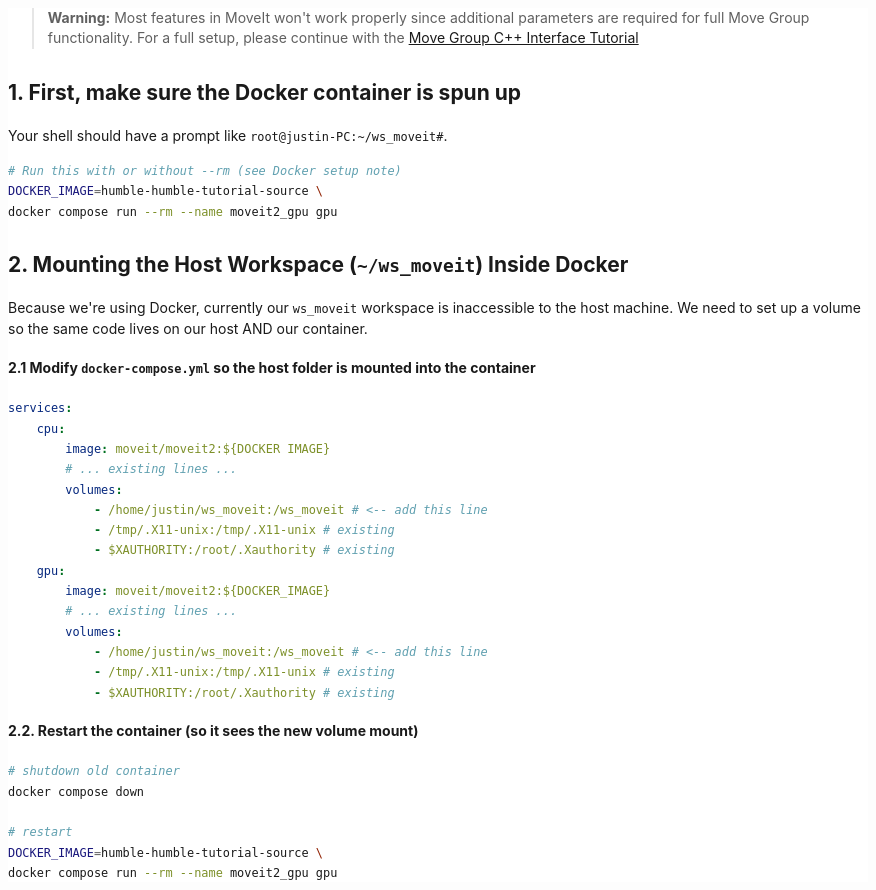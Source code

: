 
>**Warning:** Most features in MoveIt won't work properly since additional parameters are required for full Move Group functionality. For a full setup, please continue with the  [Move Group C++ Interface Tutorial](https://moveit.picknik.ai/main/doc/tutorials/your_first_project/your_first_project.html)


## 1. First, make sure the Docker container is spun up

Your shell should have a prompt like ```root@justin-PC:~/ws_moveit#```.

```bash
# Run this with or without --rm (see Docker setup note)
DOCKER_IMAGE=humble-humble-tutorial-source \
docker compose run --rm --name moveit2_gpu gpu
```


## 2. Mounting the Host Workspace (`~/ws_moveit`) Inside Docker

Because we're using Docker, currently our ```ws_moveit``` workspace is inaccessible to the host machine.  We need to set up a volume so the same code lives on our host AND our container.

#### 2.1 Modify ```docker-compose.yml``` so the host folder is mounted into the container

```yaml
services:
	cpu:
		image: moveit/moveit2:${DOCKER IMAGE}
		# ... existing lines ...
		volumes:
			- /home/justin/ws_moveit:/ws_moveit # <-- add this line
			- /tmp/.X11-unix:/tmp/.X11-unix # existing
			- $XAUTHORITY:/root/.Xauthority # existing
	gpu:
		image: moveit/moveit2:${DOCKER_IMAGE}
		# ... existing lines ...
		volumes:
			- /home/justin/ws_moveit:/ws_moveit # <-- add this line
			- /tmp/.X11-unix:/tmp/.X11-unix # existing
			- $XAUTHORITY:/root/.Xauthority # existing
```

#### 2.2. Restart the container (so it sees the new volume mount)

```bash
# shutdown old container
docker compose down

# restart
DOCKER_IMAGE=humble-humble-tutorial-source \
docker compose run --rm --name moveit2_gpu gpu
```
